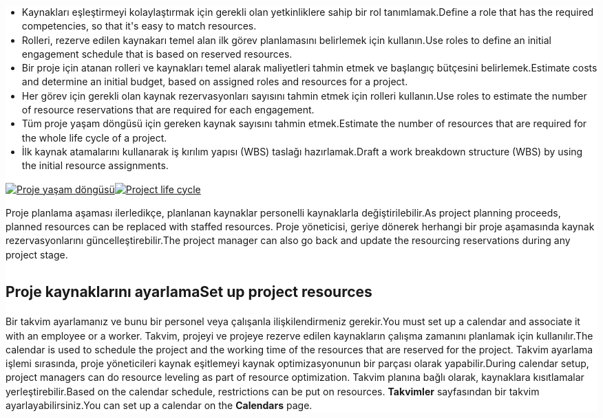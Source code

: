 - <span data-ttu-id="3d7a8-108">Kaynakları eşleştirmeyi kolaylaştırmak için gerekli olan yetkinliklere sahip bir rol tanımlamak.</span><span class="sxs-lookup"><span data-stu-id="3d7a8-108">Define a role that has the required competencies, so that it's easy to match resources.</span></span>
- <span data-ttu-id="3d7a8-109">Rolleri, rezerve edilen kaynakarı temel alan ilk görev planlamasını belirlemek için kullanın.</span><span class="sxs-lookup"><span data-stu-id="3d7a8-109">Use roles to define an initial engagement schedule that is based on reserved resources.</span></span>
- <span data-ttu-id="3d7a8-110">Bir proje için atanan rolleri ve kaynakları temel alarak maliyetleri tahmin etmek ve başlangıç bütçesini belirlemek.</span><span class="sxs-lookup"><span data-stu-id="3d7a8-110">Estimate costs and determine an initial budget, based on assigned roles and resources for a project.</span></span>
- <span data-ttu-id="3d7a8-111">Her görev için gerekli olan kaynak rezervasyonları sayısını tahmin etmek için rolleri kullanın.</span><span class="sxs-lookup"><span data-stu-id="3d7a8-111">Use roles to estimate the number of resource reservations that are required for each engagement.</span></span>
- <span data-ttu-id="3d7a8-112">Tüm proje yaşam döngüsü için gereken kaynak sayısını tahmin etmek.</span><span class="sxs-lookup"><span data-stu-id="3d7a8-112">Estimate the number of resources that are required for the whole life cycle of a project.</span></span>
- <span data-ttu-id="3d7a8-113">İlk kaynak atamalarını kullanarak iş kırılım yapısı (WBS) taslağı hazırlamak.</span><span class="sxs-lookup"><span data-stu-id="3d7a8-113">Draft a work breakdown structure (WBS) by using the initial resource assignments.</span></span>

<span data-ttu-id="3d7a8-114">[![Proje yaşam döngüsü](./media/projectresourcing02-1024x812.jpg)](./media/projectresourcing02.jpg)</span><span class="sxs-lookup"><span data-stu-id="3d7a8-114">[![Project life cycle](./media/projectresourcing02-1024x812.jpg)](./media/projectresourcing02.jpg)</span></span>

<span data-ttu-id="3d7a8-115">Proje planlama aşaması ilerledikçe, planlanan kaynaklar personelli kaynaklarla değiştirilebilir.</span><span class="sxs-lookup"><span data-stu-id="3d7a8-115">As project planning proceeds, planned resources can be replaced with staffed resources.</span></span> <span data-ttu-id="3d7a8-116">Proje yöneticisi, geriye dönerek herhangi bir proje aşamasında kaynak rezervasyonlarını güncelleştirebilir.</span><span class="sxs-lookup"><span data-stu-id="3d7a8-116">The project manager can also go back and update the resourcing reservations during any project stage.</span></span>

## <a name="set-up-project-resources"></a><span data-ttu-id="3d7a8-117">Proje kaynaklarını ayarlama</span><span class="sxs-lookup"><span data-stu-id="3d7a8-117">Set up project resources</span></span>
<span data-ttu-id="3d7a8-118">Bir takvim ayarlamanız ve bunu bir personel veya çalışanla ilişkilendirmeniz gerekir.</span><span class="sxs-lookup"><span data-stu-id="3d7a8-118">You must set up a calendar and associate it with an employee or a worker.</span></span> <span data-ttu-id="3d7a8-119">Takvim, projeyi ve projeye rezerve edilen kaynakların çalışma zamanını planlamak için kullanılır.</span><span class="sxs-lookup"><span data-stu-id="3d7a8-119">The calendar is used to schedule the project and the working time of the resources that are reserved for the project.</span></span> <span data-ttu-id="3d7a8-120">Takvim ayarlama işlemi sırasında, proje yöneticileri kaynak eşitlemeyi kaynak optimizasyonunun bir parçası olarak yapabilir.</span><span class="sxs-lookup"><span data-stu-id="3d7a8-120">During calendar setup, project managers can do resource leveling as part of resource optimization.</span></span> <span data-ttu-id="3d7a8-121">Takvim planına bağlı olarak, kaynaklara kısıtlamalar yerleştirebilir.</span><span class="sxs-lookup"><span data-stu-id="3d7a8-121">Based on the calendar schedule, restrictions can be put on resources.</span></span> <span data-ttu-id="3d7a8-122">**Takvimler** sayfasından bir takvim ayarlayabilirsiniz.</span><span class="sxs-lookup"><span data-stu-id="3d7a8-122">You can set up a calendar on the **Calendars** page.</span></span>
